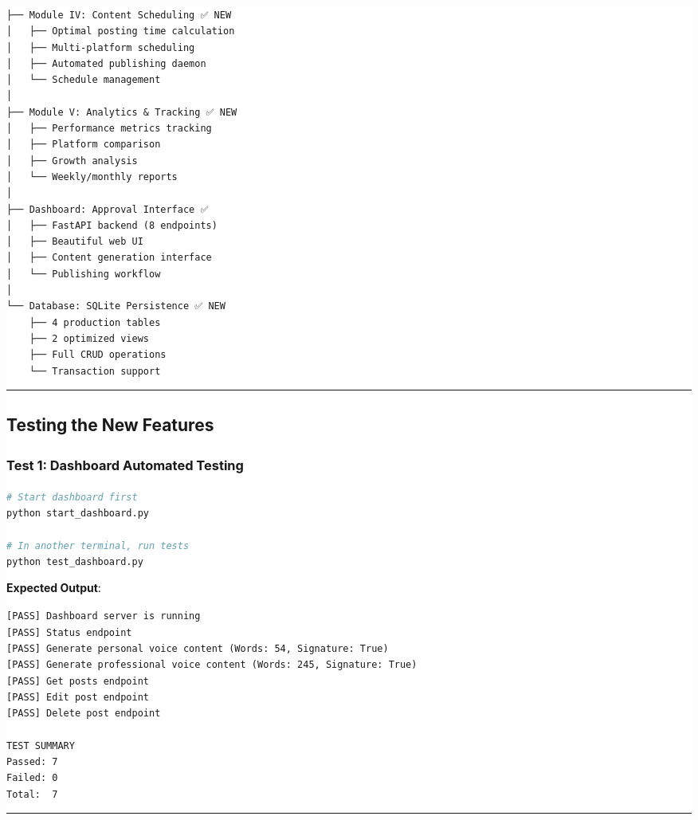 ```
├── Module IV: Content Scheduling ✅ NEW
│   ├── Optimal posting time calculation
│   ├── Multi-platform scheduling
│   ├── Automated publishing daemon
│   └── Schedule management
│
├── Module V: Analytics & Tracking ✅ NEW
│   ├── Performance metrics tracking
│   ├── Platform comparison
│   ├── Growth analysis
│   └── Weekly/monthly reports
│
├── Dashboard: Approval Interface ✅
│   ├── FastAPI backend (8 endpoints)
│   ├── Beautiful web UI
│   ├── Content generation interface
│   └── Publishing workflow
│
└── Database: SQLite Persistence ✅ NEW
    ├── 4 production tables
    ├── 2 optimized views
    ├── Full CRUD operations
    └── Transaction support
```

---

## Testing the New Features

### Test 1: Dashboard Automated Testing

```bash
# Start dashboard first
python start_dashboard.py

# In another terminal, run tests
python test_dashboard.py
```

**Expected Output**:
```
[PASS] Dashboard server is running
[PASS] Status endpoint
[PASS] Generate personal voice content (Words: 54, Signature: True)
[PASS] Generate professional voice content (Words: 245, Signature: True)
[PASS] Get posts endpoint
[PASS] Edit post endpoint
[PASS] Delete post endpoint

TEST SUMMARY
Passed: 7
Failed: 0
Total:  7
```

---